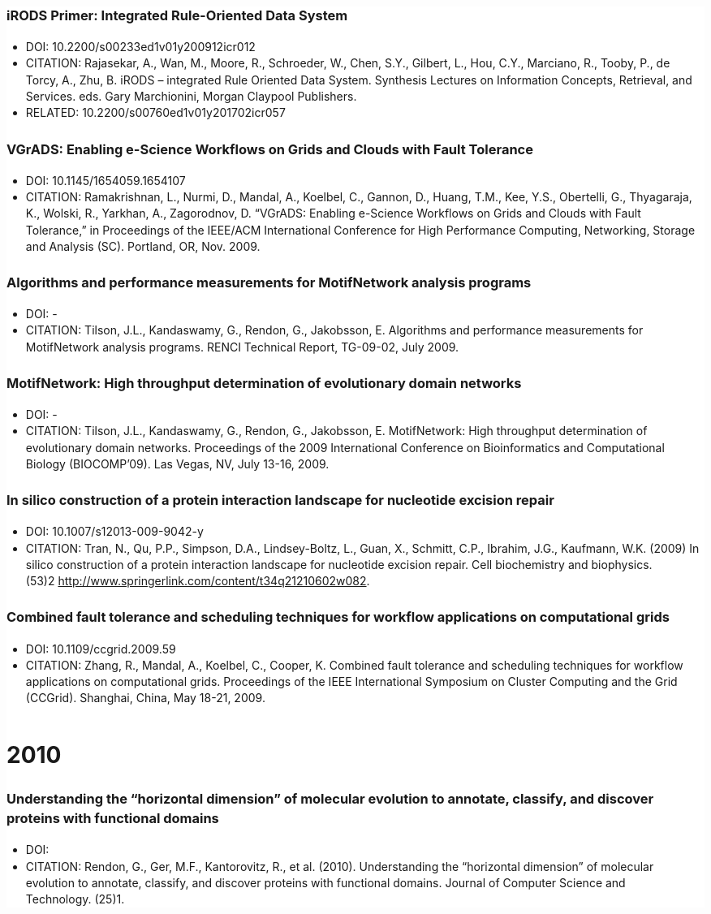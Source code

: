 ### iRODS Primer: Integrated Rule-Oriented Data System
- DOI: 10.2200/s00233ed1v01y200912icr012
- CITATION: Rajasekar, A., Wan, M., Moore, R., Schroeder, W., Chen, S.Y., Gilbert, L., Hou, C.Y., Marciano, R., Tooby, P., de Torcy, A., Zhu, B. iRODS – integrated Rule Oriented Data System. Synthesis Lectures on Information Concepts, Retrieval, and Services. eds. Gary Marchionini, Morgan Claypool Publishers.
- RELATED: 10.2200/s00760ed1v01y201702icr057 

### VGrADS: Enabling e-Science Workflows on Grids and Clouds with Fault Tolerance
- DOI: 10.1145/1654059.1654107
- CITATION: Ramakrishnan, L., Nurmi, D., Mandal, A., Koelbel, C., Gannon, D., Huang, T.M., Kee, Y.S., Obertelli, G., Thyagaraja, K., Wolski, R., Yarkhan, A., Zagorodnov, D. “VGrADS: Enabling e-Science Workflows on Grids and Clouds with Fault Tolerance,” in Proceedings of the IEEE/ACM International Conference for High Performance Computing, Networking, Storage and Analysis (SC). Portland, OR, Nov. 2009.

### Algorithms and performance measurements for MotifNetwork analysis programs
- DOI: -
- CITATION: Tilson, J.L., Kandaswamy, G., Rendon, G., Jakobsson, E. Algorithms and performance measurements for MotifNetwork analysis programs. RENCI Technical Report, TG-09-02, July 2009.

### MotifNetwork: High throughput determination of evolutionary domain networks
- DOI: -
- CITATION: Tilson, J.L., Kandaswamy, G., Rendon, G., Jakobsson, E. MotifNetwork: High throughput determination of evolutionary domain networks. Proceedings of the 2009 International Conference on Bioinformatics and Computational Biology (BIOCOMP’09). Las Vegas, NV, July 13-16, 2009.

### In silico construction of a protein interaction landscape for nucleotide excision repair
- DOI: 10.1007/s12013-009-9042-y
- CITATION: Tran, N., Qu, P.P., Simpson, D.A., Lindsey-Boltz, L., Guan, X., Schmitt, C.P., Ibrahim, J.G., Kaufmann, W.K. (2009) In silico construction of a protein interaction landscape for nucleotide excision repair. Cell biochemistry and biophysics. (53)2 http://www.springerlink.com/content/t34q21210602w082.

### Combined fault tolerance and scheduling techniques for workflow applications on computational grids
- DOI: 10.1109/ccgrid.2009.59
- CITATION: Zhang, R., Mandal, A., Koelbel, C., Cooper, K. Combined fault tolerance and scheduling techniques for workflow applications on computational grids. Proceedings of the IEEE International Symposium on Cluster Computing and the Grid (CCGrid). Shanghai, China, May 18-21, 2009.

# 2010

### Understanding the “horizontal dimension” of molecular evolution to annotate, classify, and discover proteins with functional domains
- DOI: 
- CITATION: Rendon, G., Ger, M.F., Kantorovitz, R., et al. (2010). Understanding the “horizontal dimension” of molecular evolution to annotate, classify, and discover proteins with functional domains. Journal of Computer Science and Technology. (25)1.
